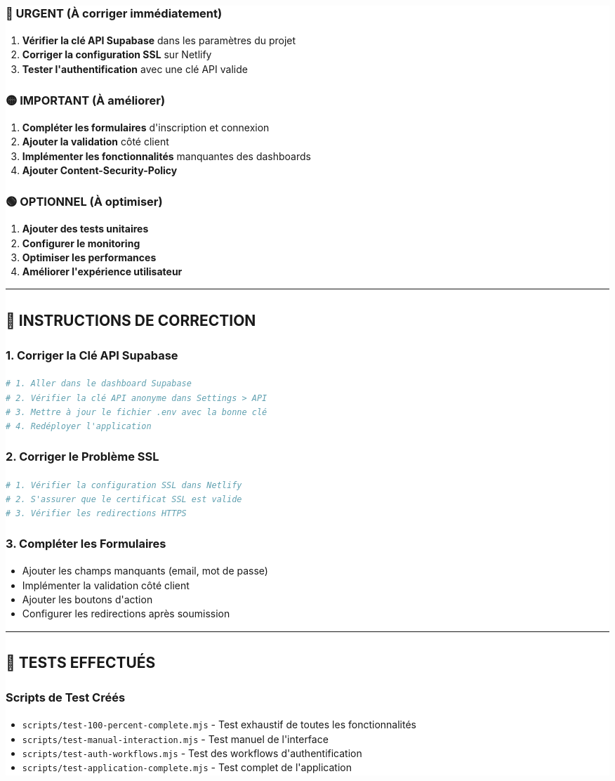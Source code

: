 ### **🔴 URGENT (À corriger immédiatement)**
1. **Vérifier la clé API Supabase** dans les paramètres du projet
2. **Corriger la configuration SSL** sur Netlify
3. **Tester l'authentification** avec une clé API valide

### **🟡 IMPORTANT (À améliorer)**
1. **Compléter les formulaires** d'inscription et connexion
2. **Ajouter la validation** côté client
3. **Implémenter les fonctionnalités** manquantes des dashboards
4. **Ajouter Content-Security-Policy**

### **🟢 OPTIONNEL (À optimiser)**
1. **Ajouter des tests unitaires**
2. **Configurer le monitoring**
3. **Optimiser les performances**
4. **Améliorer l'expérience utilisateur**

---

## 📝 INSTRUCTIONS DE CORRECTION

### **1. Corriger la Clé API Supabase**
```bash
# 1. Aller dans le dashboard Supabase
# 2. Vérifier la clé API anonyme dans Settings > API
# 3. Mettre à jour le fichier .env avec la bonne clé
# 4. Redéployer l'application
```

### **2. Corriger le Problème SSL**
```bash
# 1. Vérifier la configuration SSL dans Netlify
# 2. S'assurer que le certificat SSL est valide
# 3. Vérifier les redirections HTTPS
```

### **3. Compléter les Formulaires**
- Ajouter les champs manquants (email, mot de passe)
- Implémenter la validation côté client
- Ajouter les boutons d'action
- Configurer les redirections après soumission

---

## 🧪 TESTS EFFECTUÉS

### **Scripts de Test Créés**
- `scripts/test-100-percent-complete.mjs` - Test exhaustif de toutes les fonctionnalités
- `scripts/test-manual-interaction.mjs` - Test manuel de l'interface
- `scripts/test-auth-workflows.mjs` - Test des workflows d'authentification
- `scripts/test-application-complete.mjs` - Test complet de l'application
